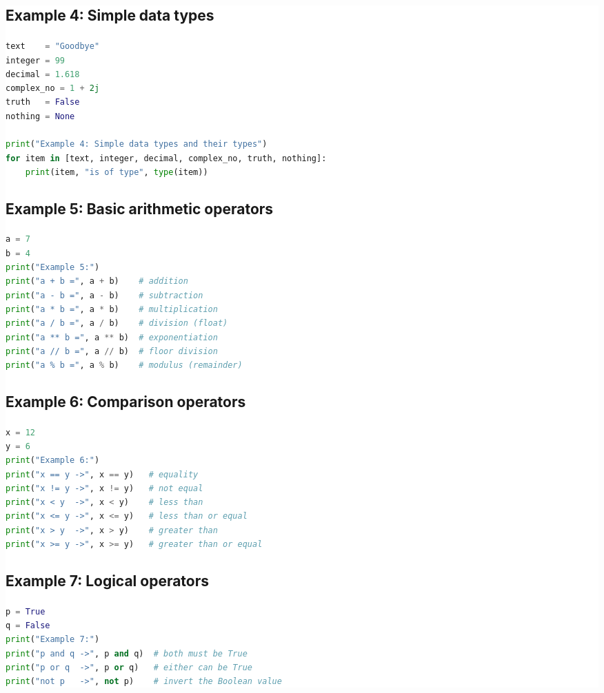 ## Example 4: Simple data types
```python
text    = "Goodbye"
integer = 99
decimal = 1.618
complex_no = 1 + 2j
truth   = False
nothing = None

print("Example 4: Simple data types and their types")
for item in [text, integer, decimal, complex_no, truth, nothing]:
    print(item, "is of type", type(item))
```

## Example 5: Basic arithmetic operators
```python
a = 7
b = 4
print("Example 5:")
print("a + b =", a + b)    # addition
print("a - b =", a - b)    # subtraction
print("a * b =", a * b)    # multiplication
print("a / b =", a / b)    # division (float)
print("a ** b =", a ** b)  # exponentiation
print("a // b =", a // b)  # floor division
print("a % b =", a % b)    # modulus (remainder)
```

## Example 6: Comparison operators
```python
x = 12
y = 6
print("Example 6:")
print("x == y ->", x == y)   # equality
print("x != y ->", x != y)   # not equal
print("x < y  ->", x < y)    # less than
print("x <= y ->", x <= y)   # less than or equal
print("x > y  ->", x > y)    # greater than
print("x >= y ->", x >= y)   # greater than or equal
```

## Example 7: Logical operators
```python
p = True
q = False
print("Example 7:")
print("p and q ->", p and q)  # both must be True
print("p or q  ->", p or q)   # either can be True
print("not p   ->", not p)    # invert the Boolean value
```

